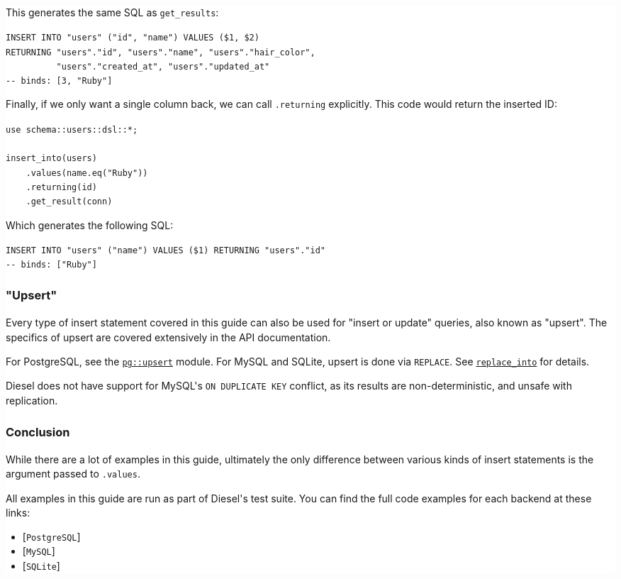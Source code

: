 This generates the same SQL as `get_results`:

```
INSERT INTO "users" ("id", "name") VALUES ($1, $2)
RETURNING "users"."id", "users"."name", "users"."hair_color",
          "users"."created_at", "users"."updated_at"
-- binds: [3, "Ruby"]
```

Finally, if we only want a single column back, we can call `.returning` explicitly.
This code would return the inserted ID:

```
use schema::users::dsl::*;

insert_into(users)
    .values(name.eq("Ruby"))
    .returning(id)
    .get_result(conn)
```

Which generates the following SQL:

```
INSERT INTO "users" ("name") VALUES ($1) RETURNING "users"."id"
-- binds: ["Ruby"]
```

### "Upsert"

Every type of insert statement covered in this guide can also be used for
"insert or update" queries, also known as "upsert".
The specifics of upsert are covered extensively in the API documentation.

For PostgreSQL, see the [`pg::upsert`] module.
For MySQL and SQLite, upsert is done via `REPLACE`.
See [`replace_into`] for details.

Diesel does not have support for MySQL's `ON DUPLICATE KEY` conflict,
as its results are non-deterministic, and unsafe with replication.

[`pg::upsert`]: //docs.diesel.rs/diesel/pg/upsert/index.html
[`replace_into`]: //docs.diesel.rs/diesel/fn.replace_into.html

### Conclusion

While there are a lot of examples in this guide,
ultimately the only difference between various kinds of insert statements
is the argument passed to `.values`.

All examples in this guide are run as part of Diesel's test suite.
You can find the full code examples for each backend at these links:

- [`PostgreSQL`]
- [`MySQL`]
- [`SQLite`]


[`insert_into`]: //docs.diesel.rs/diesel/fn.insert_into.html
[`.default_values`]: //docs.diesel.rs/diesel/query_builder/insert_statement/struct.IncompleteInsertStatement.html#method.default_values
[`debug_query`]: //docs.diesel.rs/diesel/fn.debug_query.html
[`.values`]: //docs.diesel.rs/diesel/query_builder/insert_statement/struct.IncompleteInsertStatement.html#method.values
[`.eq`]: //docs.diesel.rs/diesel/expression_methods/trait.ExpressionMethods.html#method.eq
[`Insertable`]: //docs.diesel.rs/diesel/prelude/trait.Insertable.html
[`.get_results`]: //docs.diesel.rs/diesel/query_dsl/trait.RunQueryDsl.html#method.get_results
[`.get_result`]: //docs.diesel.rs/diesel/query_dsl/trait.RunQueryDsl.html#method.get_result